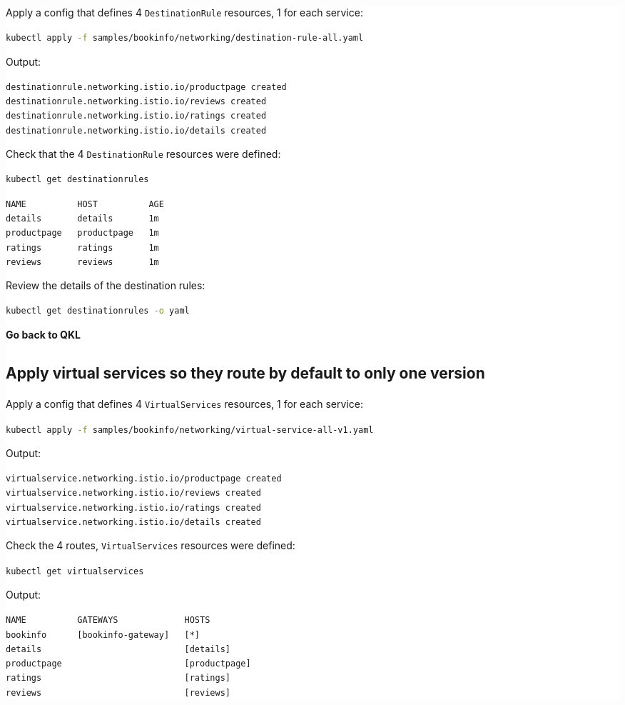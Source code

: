 Apply a config that defines 4 `DestinationRule` resources, 1 for each service:
```bash
kubectl apply -f samples/bookinfo/networking/destination-rule-all.yaml
```

Output:
```text
destinationrule.networking.istio.io/productpage created
destinationrule.networking.istio.io/reviews created
destinationrule.networking.istio.io/ratings created
destinationrule.networking.istio.io/details created
```

Check that the 4 `DestinationRule` resources were defined:
```bash
kubectl get destinationrules
```

```text
NAME          HOST          AGE
details       details       1m
productpage   productpage   1m
ratings       ratings       1m
reviews       reviews       1m
```

Review the details of the destination rules:
```bash
kubectl get destinationrules -o yaml
```

**Go back to QKL**

## Apply virtual services so they route by default to only one version
Apply a config that defines 4 `VirtualServices` resources, 1 for each service:
```bash
kubectl apply -f samples/bookinfo/networking/virtual-service-all-v1.yaml
```
Output:
```text
virtualservice.networking.istio.io/productpage created
virtualservice.networking.istio.io/reviews created
virtualservice.networking.istio.io/ratings created
virtualservice.networking.istio.io/details created
```

Check the 4 routes, `VirtualServices` resources were defined:
```bash
kubectl get virtualservices
```

Output:
```text
NAME          GATEWAYS             HOSTS
bookinfo      [bookinfo-gateway]   [*]
details                            [details]
productpage                        [productpage]
ratings                            [ratings]
reviews                            [reviews]
```
